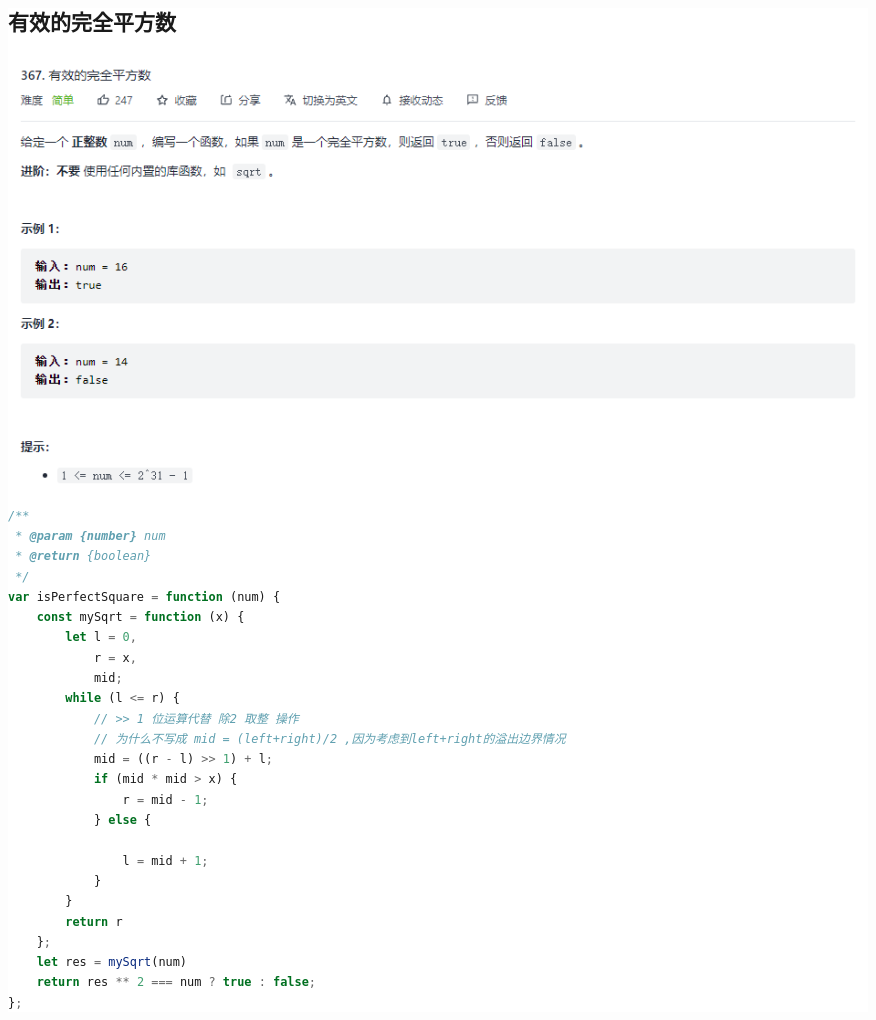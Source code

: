 ## 有效的完全平方数
![Alt text](https://raw.githubusercontent.com/wangyongalive/note/main/%E7%AE%97%E6%B3%95%E2%80%94%E6%95%B0%E7%BB%84/1634827284270.png)

```javascript
/**
 * @param {number} num
 * @return {boolean}
 */
var isPerfectSquare = function (num) {
    const mySqrt = function (x) {
        let l = 0,
            r = x,
            mid;
        while (l <= r) {
            // >> 1 位运算代替 除2 取整 操作
            // 为什么不写成 mid = (left+right)/2 ,因为考虑到left+right的溢出边界情况
            mid = ((r - l) >> 1) + l;
            if (mid * mid > x) {
                r = mid - 1;
            } else {

                l = mid + 1;
            }
        }
        return r
    };
    let res = mySqrt(num)
    return res ** 2 === num ? true : false;
};
```
